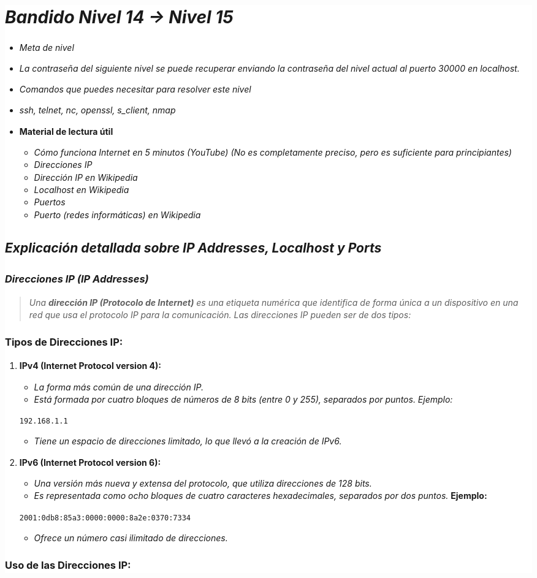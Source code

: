 



# ***Bandido Nivel 14 → Nivel 15***

- *Meta de nivel*

- *La contraseña del siguiente nivel se puede recuperar enviando la contraseña del nivel actual al puerto 30000 en localhost.*
- *Comandos que puedes necesitar para resolver este nivel*
- *ssh, telnet, nc, openssl, s_client, nmap*
- **Material de lectura útil**
  - *Cómo funciona Internet en 5 minutos (YouTube) (No es completamente preciso, pero es suficiente para principiantes)*
  - *Direcciones IP*
  - *Dirección IP en Wikipedia*
  - *Localhost en Wikipedia*
  - *Puertos*
  - *Puerto (redes informáticas) en Wikipedia*

## ***Explicación detallada sobre IP Addresses, Localhost y Ports***

### ***Direcciones IP (IP Addresses)***

> *Una **dirección IP (Protocolo de Internet)** es una etiqueta numérica que identifica de forma única a un dispositivo en una red que usa el protocolo IP para la comunicación. Las direcciones IP pueden ser de dos tipos:*

### **Tipos de Direcciones IP:**

1. **IPv4 (Internet Protocol version 4):**
   - *La forma más común de una dirección IP.*
   - *Está formada por cuatro bloques de números de 8 bits (entre 0 y 255), separados por puntos. Ejemplo:*

    ```bash
    192.168.1.1
    ```

   - *Tiene un espacio de direcciones limitado, lo que llevó a la creación de IPv6.*

2. **IPv6 (Internet Protocol version 6):**
   - *Una versión más nueva y extensa del protocolo, que utiliza direcciones de 128 bits.*
   - *Es representada como ocho bloques de cuatro caracteres hexadecimales, separados por dos puntos.* **Ejemplo:**

    ```bash
    2001:0db8:85a3:0000:0000:8a2e:0370:7334
    ```

   - *Ofrece un número casi ilimitado de direcciones.*

### **Uso de las Direcciones IP:**
